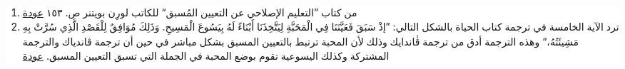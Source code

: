 
1. <span id="fn1"> من كتاب ”التعليم الإصلاحي عن التعيين المُسبق“ للكاتب لورِن بويتنر ص. ١٥٣</span> [عودة](#ftr1)
2. <span id="fn2">ترد الآية الخامسة في ترجمة كتاب الحياة بالشكل التالي: ”إذْ سَبَقَ فَعَيَّنَنَا فِي الْمَحَبَّةِ لِيَتَّخِذَنَا أَبْنَاءً لَهُ بِيَسُوعَ الْمَسِيحِ. وَذَلِكَ مُوَافِقٌ لِلْقَصْدِ الَّذِي سُرَّتْ بِهِ مَشِيئَتُهُ،“ وهذه الترجمة أدق من ترجمة ڤٰاندايك وذلك لأن المحبة ترتبط بالتعيين المسبق بشكل مباشر في حين أن ترجمة ڤاندياك والترجمة المشتركة وكذلك اليسوعية تقوم بوضع المحبة في الجملة التي تسبق التعيين المسبق.</span> [عودة](#ftr2)

